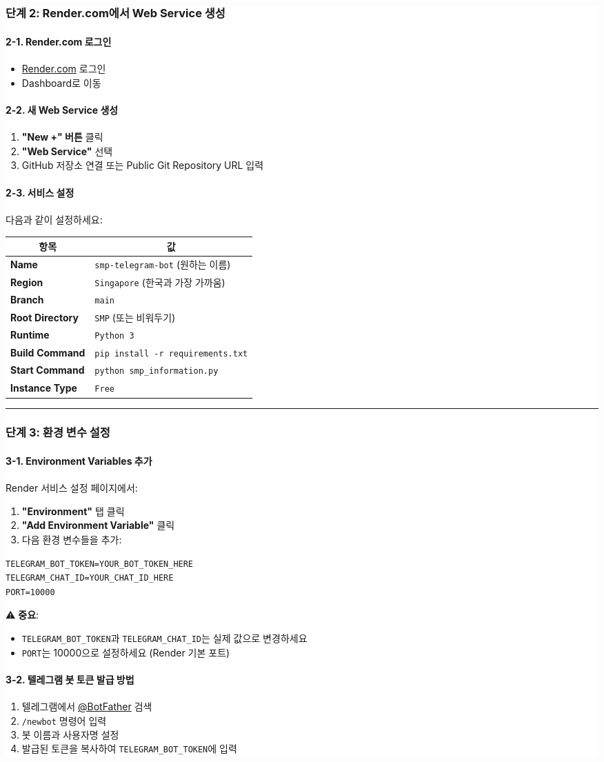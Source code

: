 
### 단계 2: Render.com에서 Web Service 생성

#### 2-1. Render.com 로그인
- [Render.com](https://render.com) 로그인
- Dashboard로 이동

#### 2-2. 새 Web Service 생성
1. **"New +" 버튼** 클릭
2. **"Web Service"** 선택
3. GitHub 저장소 연결 또는 Public Git Repository URL 입력

#### 2-3. 서비스 설정
다음과 같이 설정하세요:

| 항목 | 값 |
|------|-----|
| **Name** | `smp-telegram-bot` (원하는 이름) |
| **Region** | `Singapore` (한국과 가장 가까움) |
| **Branch** | `main` |
| **Root Directory** | `SMP` (또는 비워두기) |
| **Runtime** | `Python 3` |
| **Build Command** | `pip install -r requirements.txt` |
| **Start Command** | `python smp_information.py` |
| **Instance Type** | `Free` |

---

### 단계 3: 환경 변수 설정

#### 3-1. Environment Variables 추가
Render 서비스 설정 페이지에서:

1. **"Environment"** 탭 클릭
2. **"Add Environment Variable"** 클릭
3. 다음 환경 변수들을 추가:

```env
TELEGRAM_BOT_TOKEN=YOUR_BOT_TOKEN_HERE
TELEGRAM_CHAT_ID=YOUR_CHAT_ID_HERE
PORT=10000
```

⚠️ **중요**: 
- `TELEGRAM_BOT_TOKEN`과 `TELEGRAM_CHAT_ID`는 실제 값으로 변경하세요
- `PORT`는 10000으로 설정하세요 (Render 기본 포트)

#### 3-2. 텔레그램 봇 토큰 발급 방법
1. 텔레그램에서 [@BotFather](https://t.me/botfather) 검색
2. `/newbot` 명령어 입력
3. 봇 이름과 사용자명 설정
4. 발급된 토큰을 복사하여 `TELEGRAM_BOT_TOKEN`에 입력

